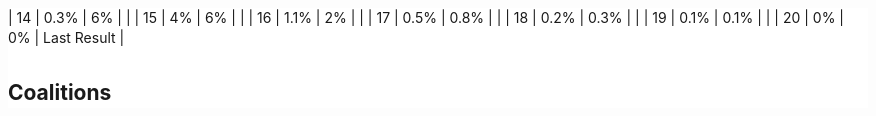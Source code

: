 | 14 | 0.3% | 6% |  |
| 15 | 4% | 6% |  |
| 16 | 1.1% | 2% |  |
| 17 | 0.5% | 0.8% |  |
| 18 | 0.2% | 0.3% |  |
| 19 | 0.1% | 0.1% |  |
| 20 | 0% | 0% | Last Result |


## Coalitions
